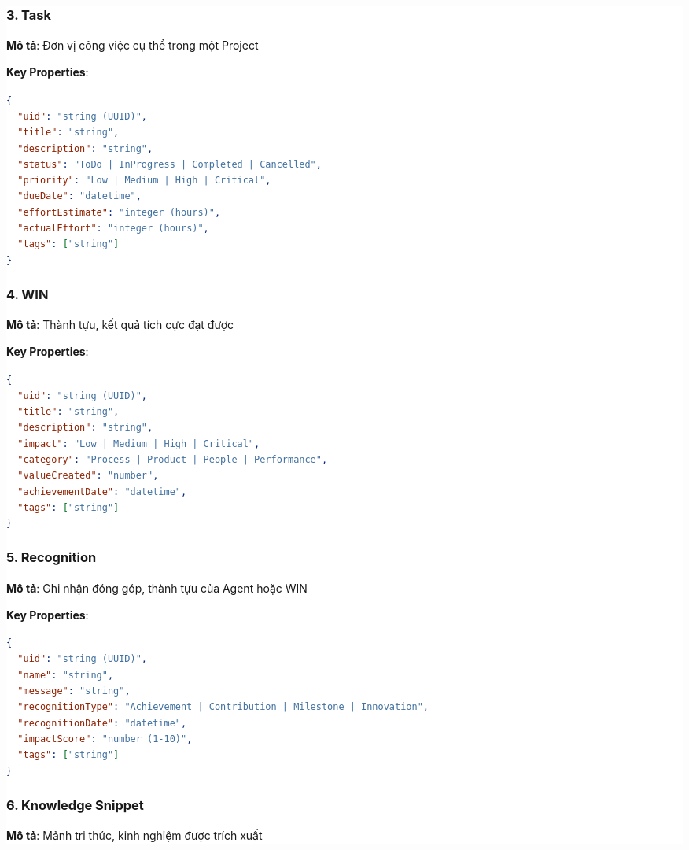 ### 3. Task
**Mô tả**: Đơn vị công việc cụ thể trong một Project

**Key Properties**:
```json
{
  "uid": "string (UUID)",
  "title": "string",
  "description": "string",
  "status": "ToDo | InProgress | Completed | Cancelled",
  "priority": "Low | Medium | High | Critical",
  "dueDate": "datetime",
  "effortEstimate": "integer (hours)",
  "actualEffort": "integer (hours)",
  "tags": ["string"]
}
```

### 4. WIN
**Mô tả**: Thành tựu, kết quả tích cực đạt được

**Key Properties**:
```json
{
  "uid": "string (UUID)",
  "title": "string",
  "description": "string",
  "impact": "Low | Medium | High | Critical",
  "category": "Process | Product | People | Performance",
  "valueCreated": "number",
  "achievementDate": "datetime",
  "tags": ["string"]
}
```

### 5. Recognition
**Mô tả**: Ghi nhận đóng góp, thành tựu của Agent hoặc WIN

**Key Properties**:
```json
{
  "uid": "string (UUID)",
  "name": "string",
  "message": "string",
  "recognitionType": "Achievement | Contribution | Milestone | Innovation",
  "recognitionDate": "datetime",
  "impactScore": "number (1-10)",
  "tags": ["string"]
}
```

### 6. Knowledge Snippet
**Mô tả**: Mảnh tri thức, kinh nghiệm được trích xuất
